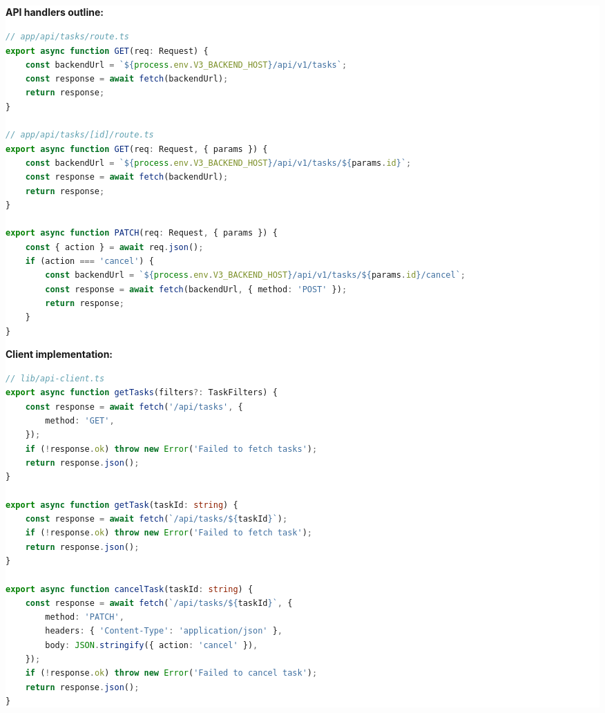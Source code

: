 **API handlers outline:**

```typescript
// app/api/tasks/route.ts
export async function GET(req: Request) {
    const backendUrl = `${process.env.V3_BACKEND_HOST}/api/v1/tasks`;
    const response = await fetch(backendUrl);
    return response;
}

// app/api/tasks/[id]/route.ts
export async function GET(req: Request, { params }) {
    const backendUrl = `${process.env.V3_BACKEND_HOST}/api/v1/tasks/${params.id}`;
    const response = await fetch(backendUrl);
    return response;
}

export async function PATCH(req: Request, { params }) {
    const { action } = await req.json();
    if (action === 'cancel') {
        const backendUrl = `${process.env.V3_BACKEND_HOST}/api/v1/tasks/${params.id}/cancel`;
        const response = await fetch(backendUrl, { method: 'POST' });
        return response;
    }
}
```

**Client implementation:**

```typescript
// lib/api-client.ts
export async function getTasks(filters?: TaskFilters) {
    const response = await fetch('/api/tasks', {
        method: 'GET',
    });
    if (!response.ok) throw new Error('Failed to fetch tasks');
    return response.json();
}

export async function getTask(taskId: string) {
    const response = await fetch(`/api/tasks/${taskId}`);
    if (!response.ok) throw new Error('Failed to fetch task');
    return response.json();
}

export async function cancelTask(taskId: string) {
    const response = await fetch(`/api/tasks/${taskId}`, {
        method: 'PATCH',
        headers: { 'Content-Type': 'application/json' },
        body: JSON.stringify({ action: 'cancel' }),
    });
    if (!response.ok) throw new Error('Failed to cancel task');
    return response.json();
}
```
